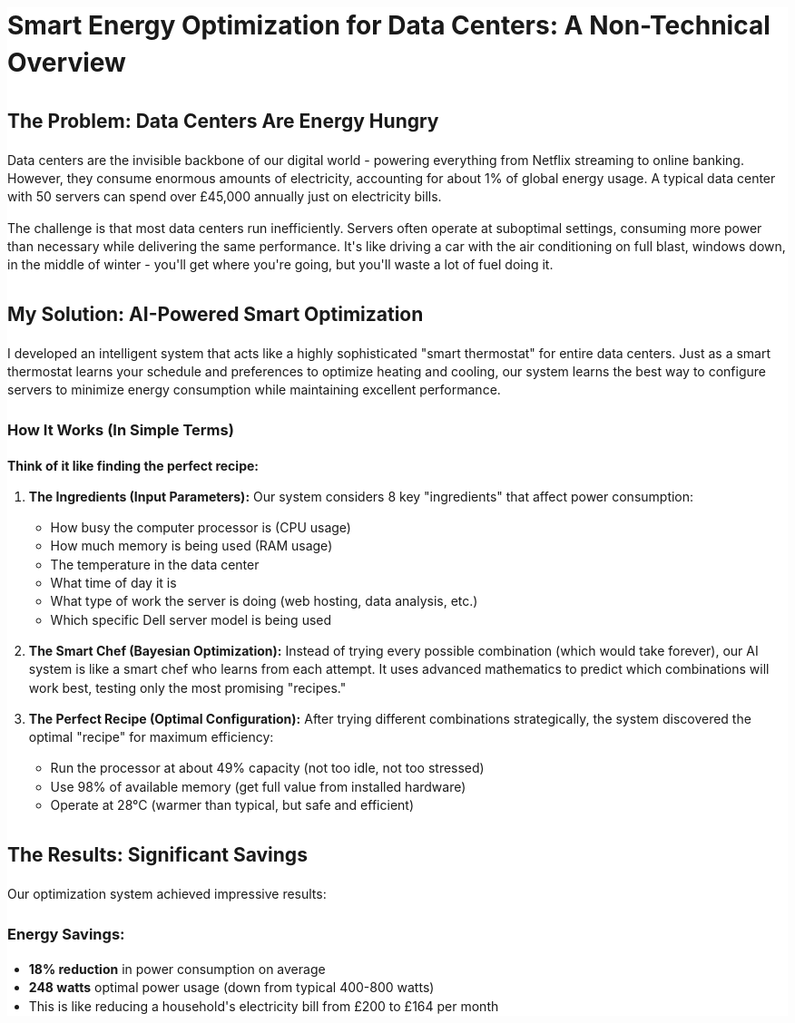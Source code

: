 # Smart Energy Optimization for Data Centers: A Non-Technical Overview

## The Problem: Data Centers Are Energy Hungry

Data centers are the invisible backbone of our digital world - powering everything from Netflix streaming to online banking. However, they consume enormous amounts of electricity, accounting for about 1% of global energy usage. A typical data center with 50 servers can spend over £45,000 annually just on electricity bills.

The challenge is that most data centers run inefficiently. Servers often operate at suboptimal settings, consuming more power than necessary while delivering the same performance. It's like driving a car with the air conditioning on full blast, windows down, in the middle of winter - you'll get where you're going, but you'll waste a lot of fuel doing it.

## My Solution: AI-Powered Smart Optimization

I developed an intelligent system that acts like a highly sophisticated "smart thermostat" for entire data centers. Just as a smart thermostat learns your schedule and preferences to optimize heating and cooling, our system learns the best way to configure servers to minimize energy consumption while maintaining excellent performance.

### How It Works (In Simple Terms)

**Think of it like finding the perfect recipe:**

1. **The Ingredients (Input Parameters):** Our system considers 8 key "ingredients" that affect power consumption:
   - How busy the computer processor is (CPU usage)
   - How much memory is being used (RAM usage)
   - The temperature in the data center
   - What time of day it is
   - What type of work the server is doing (web hosting, data analysis, etc.)
   - Which specific Dell server model is being used

2. **The Smart Chef (Bayesian Optimization):** Instead of trying every possible combination (which would take forever), our AI system is like a smart chef who learns from each attempt. It uses advanced mathematics to predict which combinations will work best, testing only the most promising "recipes."

3. **The Perfect Recipe (Optimal Configuration):** After trying different combinations strategically, the system discovered the optimal "recipe" for maximum efficiency:
   - Run the processor at about 49% capacity (not too idle, not too stressed)
   - Use 98% of available memory (get full value from installed hardware)
   - Operate at 28°C (warmer than typical, but safe and efficient)

## The Results: Significant Savings

Our optimization system achieved impressive results:

### **Energy Savings:**
- **18% reduction** in power consumption on average
- **248 watts** optimal power usage (down from typical 400-800 watts)
- This is like reducing a household's electricity bill from £200 to £164 per month

